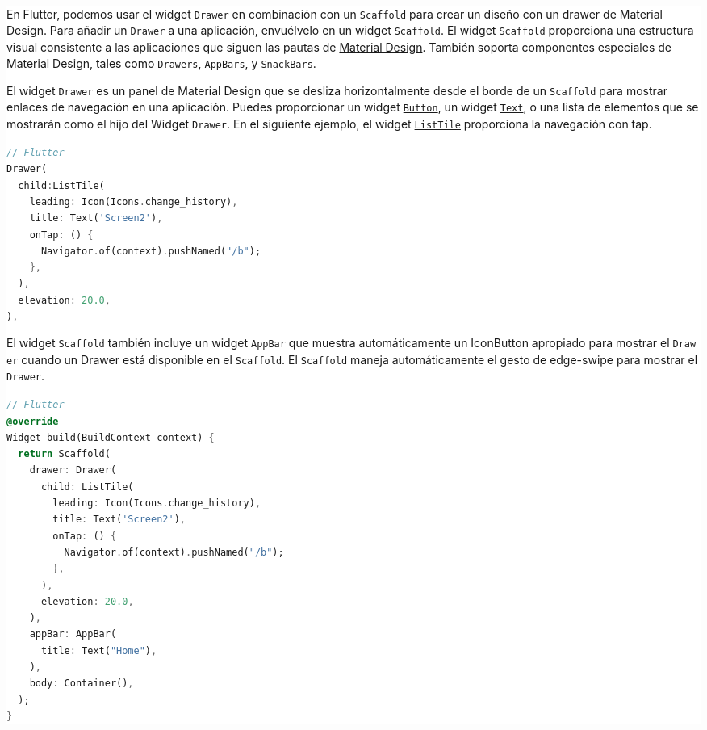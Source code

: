En Flutter, podemos usar el widget `Drawer` en combinación con un `Scaffold` para crear un diseño con un drawer de Material Design. Para añadir un `Drawer` a una aplicación, envuélvelo en un widget `Scaffold`. El widget `Scaffold` proporciona una estructura visual consistente a las aplicaciones que siguen las pautas de [Material Design](https://material.io/design/). También soporta componentes especiales de Material Design, tales como `Drawers`, `AppBars`, y `SnackBars`.

El widget `Drawer` es un panel de Material Design que se desliza horizontalmente desde
 el borde de un `Scaffold` para mostrar enlaces de navegación en una aplicación. Puedes proporcionar un widget [`Button`](https://docs.flutter.io/flutter/material/RaisedButton-class.html), un widget [`Text`](https://docs.flutter.io/flutter/widgets/Text-class.html), o una lista de elementos que se mostrarán como el hijo del Widget `Drawer`. En el siguiente ejemplo, el widget [`ListTile`](https://docs.flutter.io/flutter/material/ListTile-class.html) proporciona la navegación con tap.


```Dart
// Flutter
Drawer(
  child:ListTile(
    leading: Icon(Icons.change_history),
    title: Text('Screen2'),
    onTap: () {
      Navigator.of(context).pushNamed("/b");
    },
  ),
  elevation: 20.0,
),
```

El widget `Scaffold` también incluye un widget `AppBar` que muestra automáticamente un IconButton apropiado para mostrar el `Drawer` cuando un Drawer está disponible en el `Scaffold`. El `Scaffold` maneja automáticamente el gesto de edge-swipe para mostrar el `Drawer`.


```Dart
// Flutter
@override
Widget build(BuildContext context) {
  return Scaffold(
    drawer: Drawer(
      child: ListTile(
        leading: Icon(Icons.change_history),
        title: Text('Screen2'),
        onTap: () {
          Navigator.of(context).pushNamed("/b");
        },
      ),
      elevation: 20.0,
    ),
    appBar: AppBar(
      title: Text("Home"),
    ),
    body: Container(),
  );
}
```
